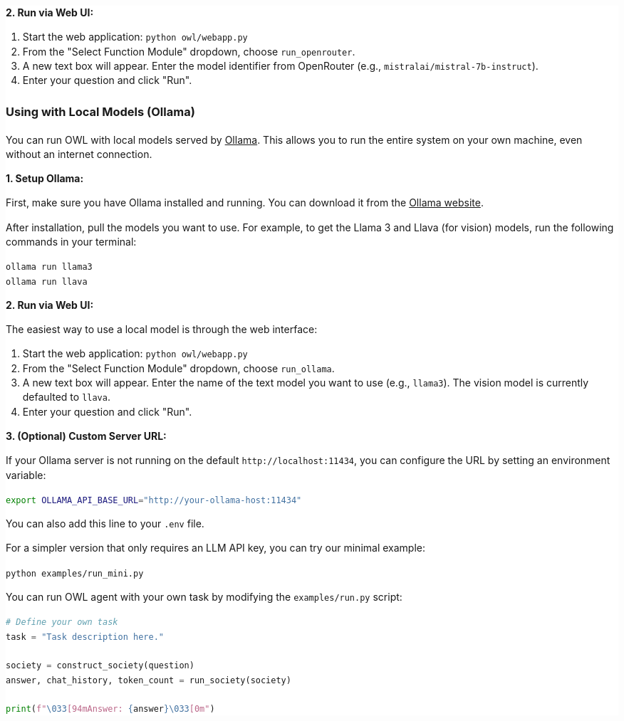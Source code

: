 **2. Run via Web UI:**

1.  Start the web application: `python owl/webapp.py`
2.  From the "Select Function Module" dropdown, choose `run_openrouter`.
3.  A new text box will appear. Enter the model identifier from OpenRouter (e.g., `mistralai/mistral-7b-instruct`).
4.  Enter your question and click "Run".

### Using with Local Models (Ollama)

You can run OWL with local models served by [Ollama](https://ollama.com/). This allows you to run the entire system on your own machine, even without an internet connection.

**1. Setup Ollama:**

First, make sure you have Ollama installed and running. You can download it from the [Ollama website](https://ollama.com/).

After installation, pull the models you want to use. For example, to get the Llama 3 and Llava (for vision) models, run the following commands in your terminal:

```bash
ollama run llama3
ollama run llava
```

**2. Run via Web UI:**

The easiest way to use a local model is through the web interface:

1.  Start the web application: `python owl/webapp.py`
2.  From the "Select Function Module" dropdown, choose `run_ollama`.
3.  A new text box will appear. Enter the name of the text model you want to use (e.g., `llama3`). The vision model is currently defaulted to `llava`.
4.  Enter your question and click "Run".

**3. (Optional) Custom Server URL:**

If your Ollama server is not running on the default `http://localhost:11434`, you can configure the URL by setting an environment variable:

```bash
export OLLAMA_API_BASE_URL="http://your-ollama-host:11434"
```

You can also add this line to your `.env` file.

For a simpler version that only requires an LLM API key, you can try our minimal example:

```bash
python examples/run_mini.py
```

You can run OWL agent with your own task by modifying the `examples/run.py` script:

```python
# Define your own task
task = "Task description here."

society = construct_society(question)
answer, chat_history, token_count = run_society(society)

print(f"\033[94mAnswer: {answer}\033[0m")
```
